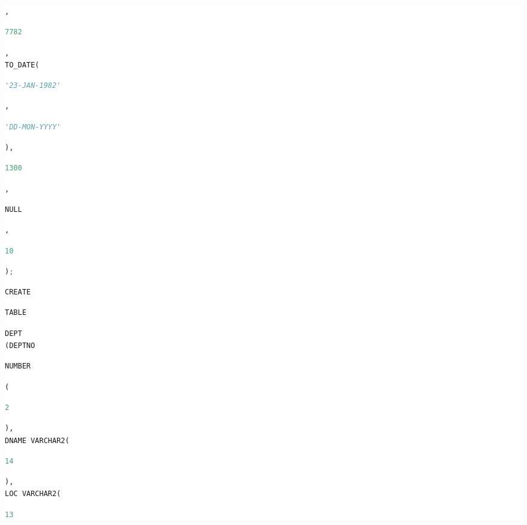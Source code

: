 ```python
,
```
```python
7782
```
```python
,  
TO_DATE(
```
```python
'23-JAN-1982'
```
```python
,
```
```python
'DD-MON-YYYY'
```
```python
),
```
```python
1300
```
```python
,
```
```python
NULL
```
```python
,
```
```python
10
```
```python
);
```
```python
CREATE
```
```python
TABLE
```
```python
DEPT  
(DEPTNO
```
```python
NUMBER
```
```python
(
```
```python
2
```
```python
),  
DNAME VARCHAR2(
```
```python
14
```
```python
),  
LOC VARCHAR2(
```
```python
13
```